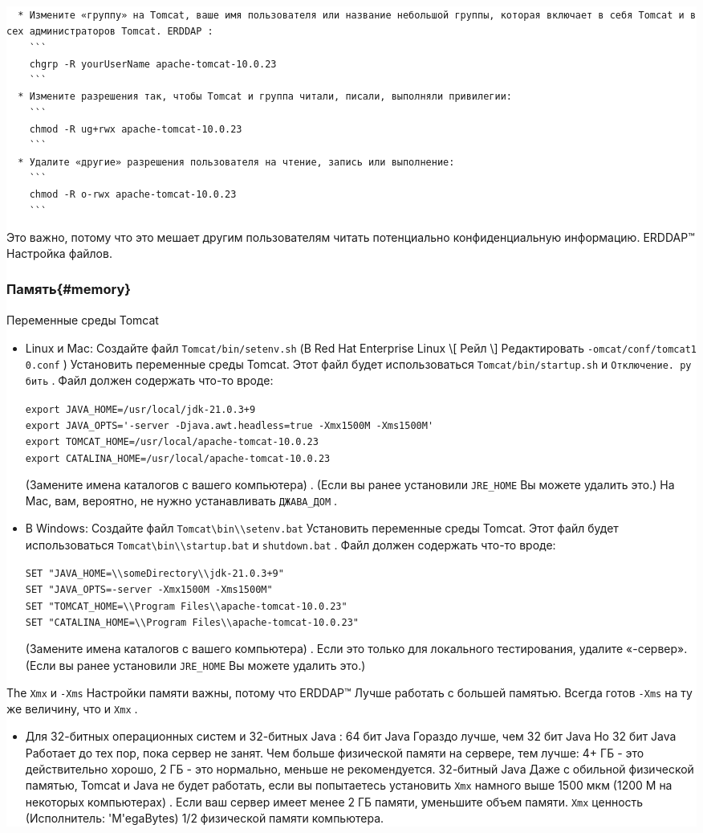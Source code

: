       * Измените «группу» на Tomcat, ваше имя пользователя или название небольшой группы, которая включает в себя Tomcat и всех администраторов Tomcat. ERDDAP :
        ```
        chgrp -R yourUserName apache-tomcat-10.0.23
        ```
      * Измените разрешения так, чтобы Tomcat и группа читали, писали, выполняли привилегии:
        ```
        chmod -R ug+rwx apache-tomcat-10.0.23
        ```
      * Удалите «другие» разрешения пользователя на чтение, запись или выполнение:
        ```
        chmod -R o-rwx apache-tomcat-10.0.23
        ```
Это важно, потому что это мешает другим пользователям читать потенциально конфиденциальную информацию. ERDDAP™ Настройка файлов.

### Память{#memory} 

Переменные среды Tomcat

* Linux и Mac:
Создайте файл `Tomcat/bin/setenv.sh`   (В Red Hat Enterprise Linux \\[ Рейл \\] Редактировать `-omcat/conf/tomcat10.conf` ) Установить переменные среды Tomcat.
Этот файл будет использоваться `Tomcat/bin/startup.sh` и `Отключение. рубить` . Файл должен содержать что-то вроде:
  ```
  export JAVA_HOME=/usr/local/jdk-21.0.3+9
  export JAVA_OPTS='-server -Djava.awt.headless=true -Xmx1500M -Xms1500M'
  export TOMCAT_HOME=/usr/local/apache-tomcat-10.0.23
  export CATALINA_HOME=/usr/local/apache-tomcat-10.0.23
  ```
   (Замените имена каталогов с вашего компьютера) .
   (Если вы ранее установили `JRE_HOME` Вы можете удалить это.) 
На Mac, вам, вероятно, не нужно устанавливать `ДЖАВА_ДОМ` .

* В Windows:
Создайте файл `Tomcat\bin\\setenv.bat` Установить переменные среды Tomcat.
Этот файл будет использоваться `Tomcat\bin\\startup.bat` и ` shutdown.bat ` .
Файл должен содержать что-то вроде:
  ```
  SET "JAVA_HOME=\\someDirectory\\jdk-21.0.3+9"
  SET "JAVA_OPTS=-server -Xmx1500M -Xms1500M"
  SET "TOMCAT_HOME=\\Program Files\\apache-tomcat-10.0.23"
  SET "CATALINA_HOME=\\Program Files\\apache-tomcat-10.0.23"
  ```
   (Замените имена каталогов с вашего компьютера) .
Если это только для локального тестирования, удалите «-сервер».
   (Если вы ранее установили `JRE_HOME` Вы можете удалить это.) 

The `Xmx` и `-Xms` Настройки памяти важны, потому что ERDDAP™ Лучше работать с большей памятью.
Всегда готов `-Xms` на ту же величину, что и `Xmx` .

* Для 32-битных операционных систем и 32-битных Java :
64 бит Java Гораздо лучше, чем 32 бит Java Но 32 бит Java Работает до тех пор, пока сервер не занят.
Чем больше физической памяти на сервере, тем лучше: 4+ ГБ - это действительно хорошо, 2 ГБ - это нормально, меньше не рекомендуется.
32-битный Java Даже с обильной физической памятью, Tomcat и Java не будет работать, если вы попытаетесь установить `Xmx` намного выше 1500 мкм (1200 М на некоторых компьютерах) .
Если ваш сервер имеет менее 2 ГБ памяти, уменьшите объем памяти. `Xmx` ценность (Исполнитель: 'M'egaBytes) 1/2 физической памяти компьютера.
